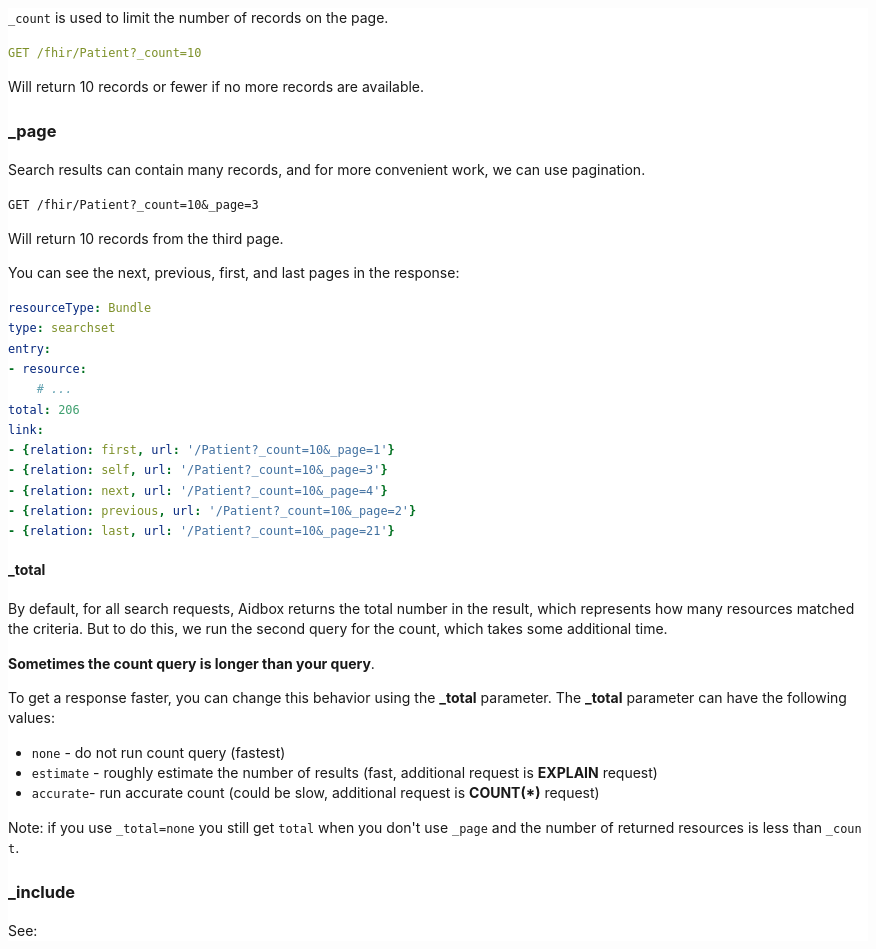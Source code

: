 `_count` is used to limit the number of records on the page.

```yaml
GET /fhir/Patient?_count=10
```

Will return 10 records or fewer if no more records are available.

### \_page

Search results can contain many records, and for more convenient work, we can use pagination.

```http
GET /fhir/Patient?_count=10&_page=3
```

Will return 10 records from the third page.

You can see the next, previous, first, and last pages in the response:

```yaml
resourceType: Bundle
type: searchset
entry:
- resource:
    # ...
total: 206
link:
- {relation: first, url: '/Patient?_count=10&_page=1'}
- {relation: self, url: '/Patient?_count=10&_page=3'}
- {relation: next, url: '/Patient?_count=10&_page=4'}
- {relation: previous, url: '/Patient?_count=10&_page=2'}
- {relation: last, url: '/Patient?_count=10&_page=21'}
```

#### \_total

By default, for all search requests, Aidbox returns the total number in the result, which represents how many resources matched the criteria. But to do this, we run the second query for the count, which takes some additional time.

**Sometimes the count query is longer than your query**.

To get a response faster, you can change this behavior using the **\_total** parameter. The **\_total** parameter can have the following values:

* `none` - do not run count query (fastest)
* `estimate` - roughly estimate the number of results (fast, additional request is **EXPLAIN** request)
* `accurate`- run accurate count (could be slow, additional request is **COUNT(\*)** request)

Note: if you use `_total=none` you still get `total` when you don't use `_page` and the number of returned resources is less than `_count`.

### \_include

See:
